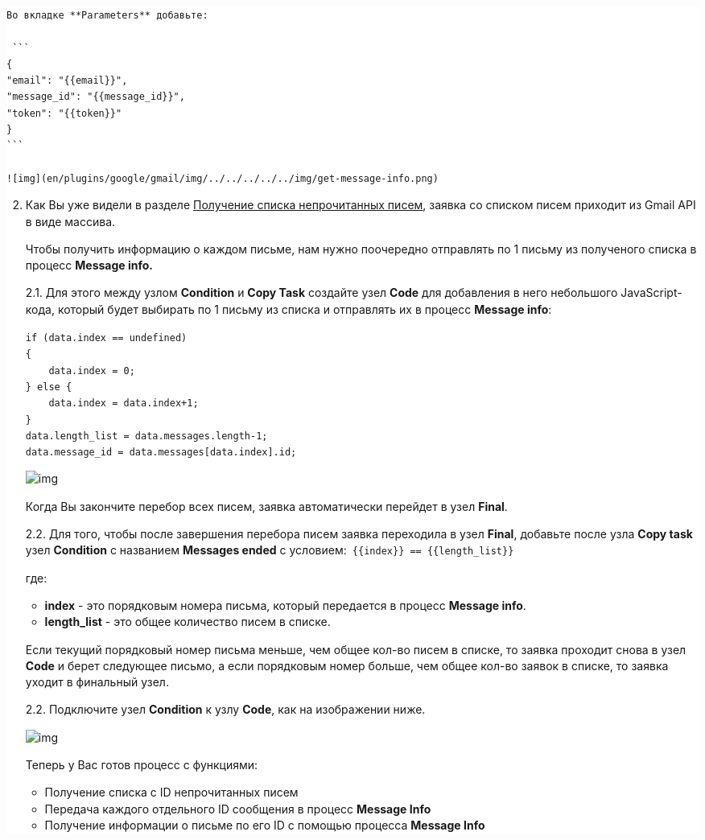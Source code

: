     Во вкладке **Parameters** добавьте:
    
     ```
    {
    "email": "{{email}}",
    "message_id": "{{message_id}}",
    "token": "{{token}}"
    }   
    ```
    
    ![img](en/plugins/google/gmail/img/../../../../../img/get-message-info.png)  
    
2. Как Вы уже видели в разделе [Получение списка непрочитанных писем](#получение-списка-непрочитанных-писем), заявка со списком писем приходит из Gmail API в виде массива.
 
    Чтобы получить информацию о каждом письме, нам нужно поочередно отправлять по 1 письму из полученого списка в процесс **Message info.**  
    
    2.1. Для этого между узлом **Сondition** и **Сopy Task** cоздайте узел **Сode** для добавления в него небольшого JavaScript-кода, который будет выбирать по 1 письму из списка и отправлять их в процесс **Message info**:  
    
    ```
    if (data.index == undefined)
    {
        data.index = 0;
    } else {
        data.index = data.index+1;
    }
    data.length_list = data.messages.length-1;
    data.message_id = data.messages[data.index].id;
    ```
    
    ![img](en/plugins/google/gmail/img/../../../../../img/setup-code-node.png)
    
    Когда Вы закончите перебор всех писем, заявка автоматически перейдет в узел **Final**. 
    
    2.2. Для того, чтобы после завершения перебора писем заявка переходила в узел **Final**, добавьте после узла **Copy task** узел **Condition** с названием **Messages ended** с условием:```
    {{index}} == {{length_list}}```
    
    где:  
    - **index** - это порядковым номера письма, который передается в процесс **Message info**.  
    - **length_list** - это общее количество писем в списке.
       
    Если текущий порядковый номер письма меньше, чем общее кол-во писем в списке, то заявка проходит снова в узел **Code** и берет следующее письмо, а если порядковым номер больше, чем общее кол-во заявок в списке, то заявка уходит в финальный узел.  
    
    2.2. Подключите узел **Condition** к узлу **Code**, как на изображении ниже.  
      
    ![img](en/plugins/google/gmail/img/../../../../../img/cycle.png)  
  
    Теперь у Вас готов процесс с функциями:  
    - Получение списка с ID непрочитанных писем  
    - Передача каждого отдельного ID сообщения в процесс **Message Info**  
    - Получение информации о письме по его ID с помощью процесса **Message Info**  
  